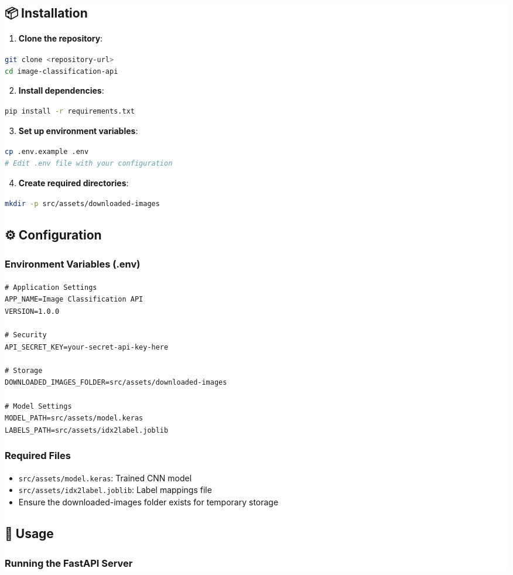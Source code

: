 ## 📦 Installation

1. **Clone the repository**:
```bash
git clone <repository-url>
cd image-classification-api
```

2. **Install dependencies**:
```bash
pip install -r requirements.txt
```

3. **Set up environment variables**:
```bash
cp .env.example .env
# Edit .env file with your configuration
```

4. **Create required directories**:
```bash
mkdir -p src/assets/downloaded-images
```

## ⚙️ Configuration

### Environment Variables (.env)
```env
# Application Settings
APP_NAME=Image Classification API
VERSION=1.0.0

# Security
API_SECRET_KEY=your-secret-api-key-here

# Storage
DOWNLOADED_IMAGES_FOLDER=src/assets/downloaded-images

# Model Settings
MODEL_PATH=src/assets/model.keras
LABELS_PATH=src/assets/idx2label.joblib
```

### Required Files
- `src/assets/model.keras`: Trained CNN model
- `src/assets/idx2label.joblib`: Label mappings file
- Ensure the downloaded-images folder exists for temporary storage

## 🔧 Usage

### Running the FastAPI Server

